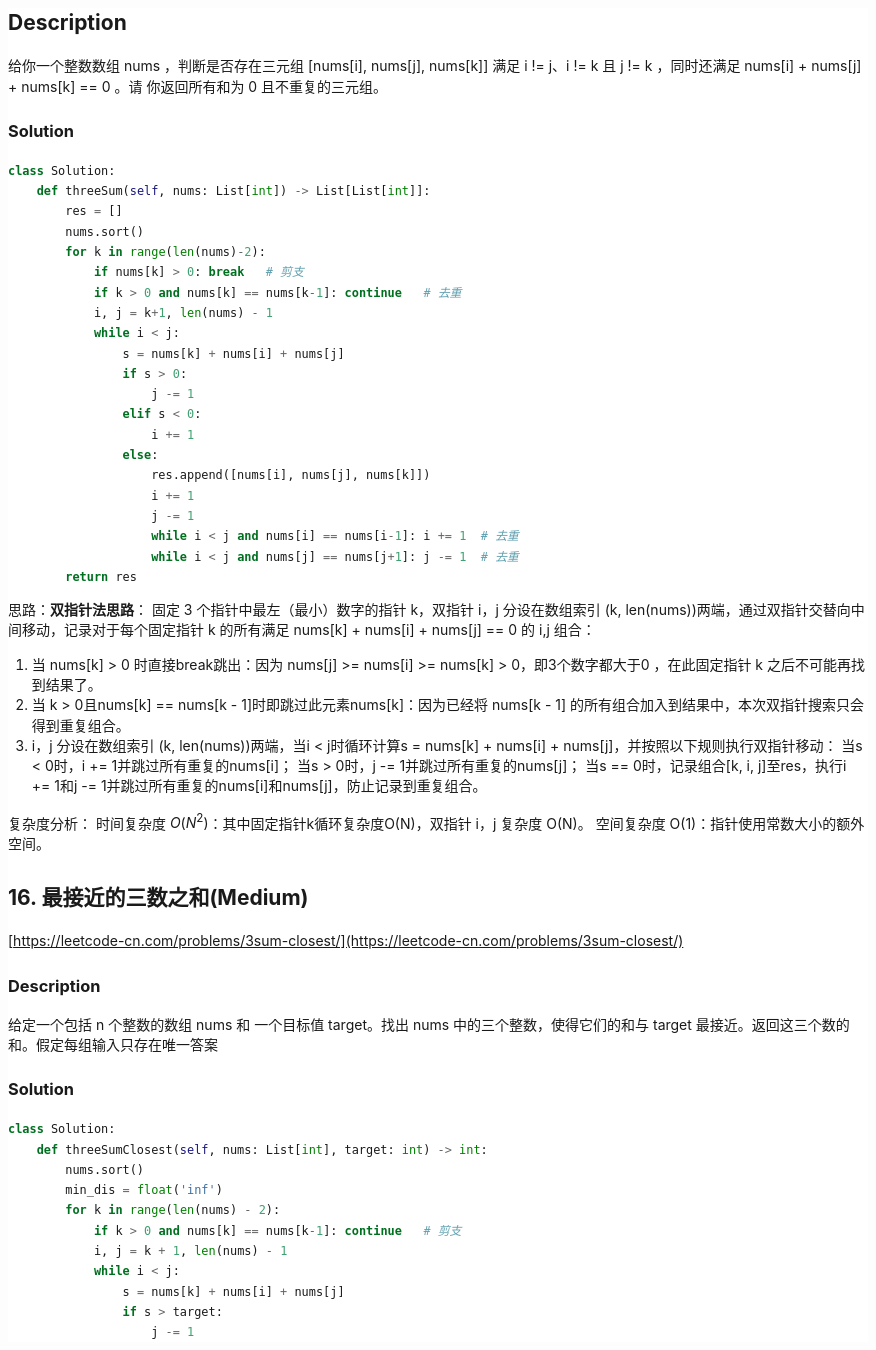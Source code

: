 ## Description
给你一个整数数组 nums ，判断是否存在三元组 [nums[i], nums[j], nums[k]] 满足 i != j、i != k 且 j != k ，同时还满足 nums[i] + nums[j] + nums[k] == 0 。请
你返回所有和为 0 且不重复的三元组。

### Solution
```python
class Solution:
    def threeSum(self, nums: List[int]) -> List[List[int]]:
        res = []
        nums.sort()
        for k in range(len(nums)-2):
            if nums[k] > 0: break   # 剪支
            if k > 0 and nums[k] == nums[k-1]: continue   # 去重
            i, j = k+1, len(nums) - 1
            while i < j:
                s = nums[k] + nums[i] + nums[j]
                if s > 0:
                    j -= 1
                elif s < 0:
                    i += 1
                else:
                    res.append([nums[i], nums[j], nums[k]])
                    i += 1
                    j -= 1
                    while i < j and nums[i] == nums[i-1]: i += 1  # 去重
                    while i < j and nums[j] == nums[j+1]: j -= 1  # 去重
        return res
```
思路：**双指针法思路**： 固定 3 个指针中最左（最小）数字的指针 k，双指针 i，j 分设在数组索引 (k, len(nums))两端，通过双指针交替向中间移动，记录对于每个固定指针 k 的所有满足 nums[k] + nums[i] + nums[j] == 0 的 i,j 组合：
1. 当 nums[k] > 0 时直接break跳出：因为 nums[j] >= nums[i] >= nums[k] > 0，即3个数字都大于0 ，在此固定指针 k 之后不可能再找到结果了。
2. 当 k > 0且nums[k] == nums[k - 1]时即跳过此元素nums[k]：因为已经将 nums[k - 1] 的所有组合加入到结果中，本次双指针搜索只会得到重复组合。
3. i，j 分设在数组索引 (k, len(nums))两端，当i < j时循环计算s = nums[k] + nums[i] + nums[j]，并按照以下规则执行双指针移动：
当s < 0时，i += 1并跳过所有重复的nums[i]；
当s > 0时，j -= 1并跳过所有重复的nums[j]；
当s == 0时，记录组合[k, i, j]至res，执行i += 1和j -= 1并跳过所有重复的nums[i]和nums[j]，防止记录到重复组合。

复杂度分析：
时间复杂度 $O(N^2)$：其中固定指针k循环复杂度O(N)，双指针 i，j 复杂度 O(N)。
空间复杂度 O(1)：指针使用常数大小的额外空间。


## 16. 最接近的三数之和(Medium)

[https://leetcode-cn.com/problems/3sum-closest/](https://leetcode-cn.com/problems/3sum-closest/)

### Description
给定一个包括 n 个整数的数组 nums 和 一个目标值 target。找出 nums 中的三个整数，使得它们的和与 target 最接近。返回这三个数的和。假定每组输入只存在唯一答案

### Solution
```python
class Solution:
    def threeSumClosest(self, nums: List[int], target: int) -> int:
        nums.sort()
        min_dis = float('inf')
        for k in range(len(nums) - 2):
            if k > 0 and nums[k] == nums[k-1]: continue   # 剪支
            i, j = k + 1, len(nums) - 1
            while i < j:
                s = nums[k] + nums[i] + nums[j]
                if s > target:
                    j -= 1
```